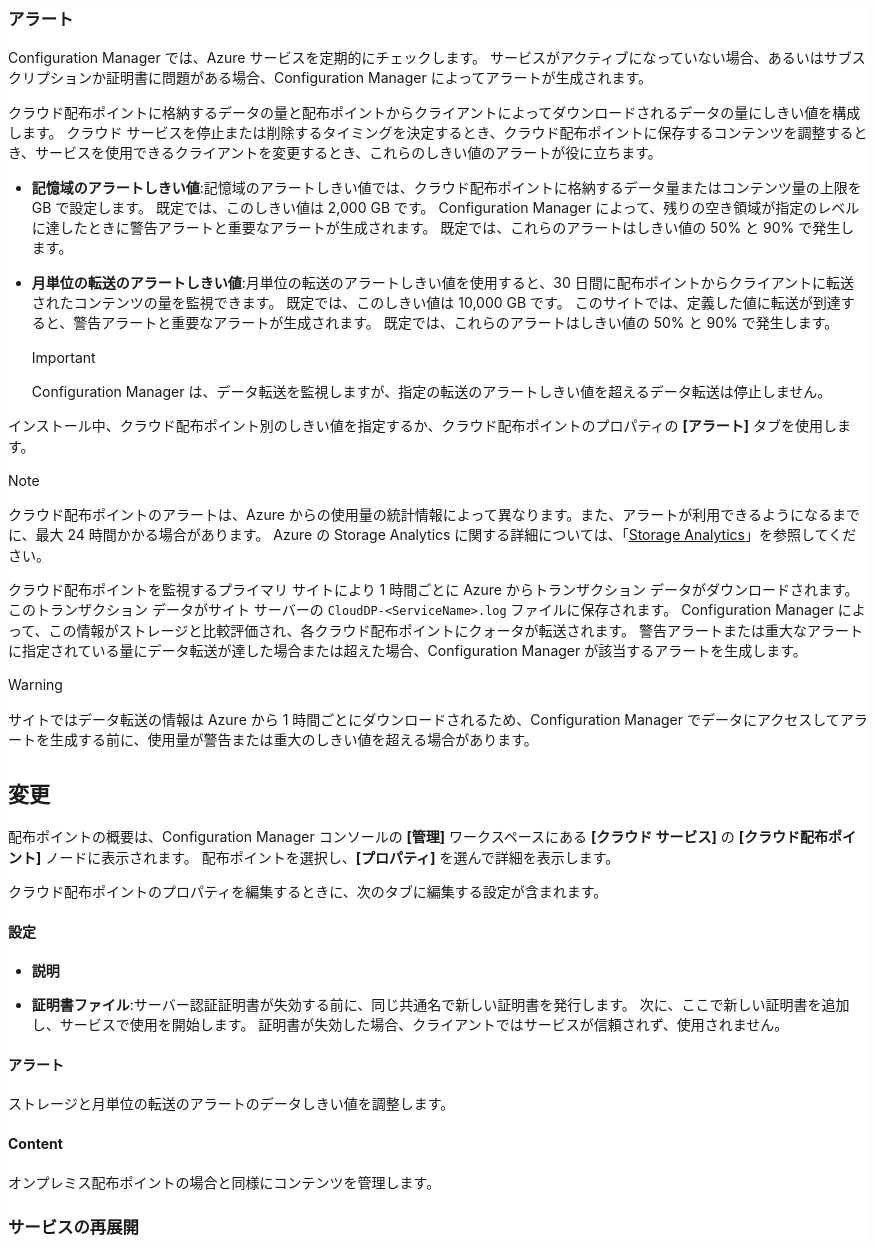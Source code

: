 ### <a name="bkmk_alerts"></a> アラート  

Configuration Manager では、Azure サービスを定期的にチェックします。 サービスがアクティブになっていない場合、あるいはサブスクリプションか証明書に問題がある場合、Configuration Manager によってアラートが生成されます。 

クラウド配布ポイントに格納するデータの量と配布ポイントからクライアントによってダウンロードされるデータの量にしきい値を構成します。 クラウド サービスを停止または削除するタイミングを決定するとき、クラウド配布ポイントに保存するコンテンツを調整するとき、サービスを使用できるクライアントを変更するとき、これらのしきい値のアラートが役に立ちます。 

- **記憶域のアラートしきい値**:記憶域のアラートしきい値では、クラウド配布ポイントに格納するデータ量またはコンテンツ量の上限を GB で設定します。 既定では、このしきい値は 2,000 GB です。 Configuration Manager によって、残りの空き領域が指定のレベルに達したときに警告アラートと重要なアラートが生成されます。 既定では、これらのアラートはしきい値の 50% と 90% で発生します。  

- **月単位の転送のアラートしきい値**:月単位の転送のアラートしきい値を使用すると、30 日間に配布ポイントからクライアントに転送されたコンテンツの量を監視できます。 既定では、このしきい値は 10,000 GB です。 このサイトでは、定義した値に転送が到達すると、警告アラートと重要なアラートが生成されます。 既定では、これらのアラートはしきい値の 50% と 90% で発生します。  

    > [!IMPORTANT]  
    >  Configuration Manager は、データ転送を監視しますが、指定の転送のアラートしきい値を超えるデータ転送は停止しません。  

インストール中、クラウド配布ポイント別のしきい値を指定するか、クラウド配布ポイントのプロパティの **[アラート]** タブを使用します。  

> [!NOTE]  
>  クラウド配布ポイントのアラートは、Azure からの使用量の統計情報によって異なります。また、アラートが利用できるようになるまでに、最大 24 時間かかる場合があります。 Azure の Storage Analytics に関する詳細については、「[Storage Analytics](https://docs.microsoft.com/rest/api/storageservices/storage-analytics)」を参照してください。  

クラウド配布ポイントを監視するプライマリ サイトにより 1 時間ごとに Azure からトランザクション データがダウンロードされます。 このトランザクション データがサイト サーバーの `CloudDP-<ServiceName>.log` ファイルに保存されます。 Configuration Manager によって、この情報がストレージと比較評価され、各クラウド配布ポイントにクォータが転送されます。 警告アラートまたは重大なアラートに指定されている量にデータ転送が達した場合または超えた場合、Configuration Manager が該当するアラートを生成します。  

> [!WARNING]  
>  サイトではデータ転送の情報は Azure から 1 時間ごとにダウンロードされるため、Configuration Manager でデータにアクセスしてアラートを生成する前に、使用量が警告または重大のしきい値を超える場合があります。  



## <a name="bkmk_modify"></a> 変更

配布ポイントの概要は、Configuration Manager コンソールの **[管理]** ワークスペースにある **[クラウド サービス]** の **[クラウド配布ポイント]** ノードに表示されます。 配布ポイントを選択し、**[プロパティ]** を選んで詳細を表示します。  

クラウド配布ポイントのプロパティを編集するときに、次のタブに編集する設定が含まれます。  

#### <a name="settings"></a>設定  

- **説明**  

- **証明書ファイル**:サーバー認証証明書が失効する前に、同じ共通名で新しい証明書を発行します。 次に、ここで新しい証明書を追加し、サービスで使用を開始します。 証明書が失効した場合、クライアントではサービスが信頼されず、使用されません。  

#### <a name="alerts"></a>アラート
ストレージと月単位の転送のアラートのデータしきい値を調整します。  

#### <a name="content"></a>Content
オンプレミス配布ポイントの場合と同様にコンテンツを管理します。  


### <a name="redeploy-the-service"></a>サービスの再展開
